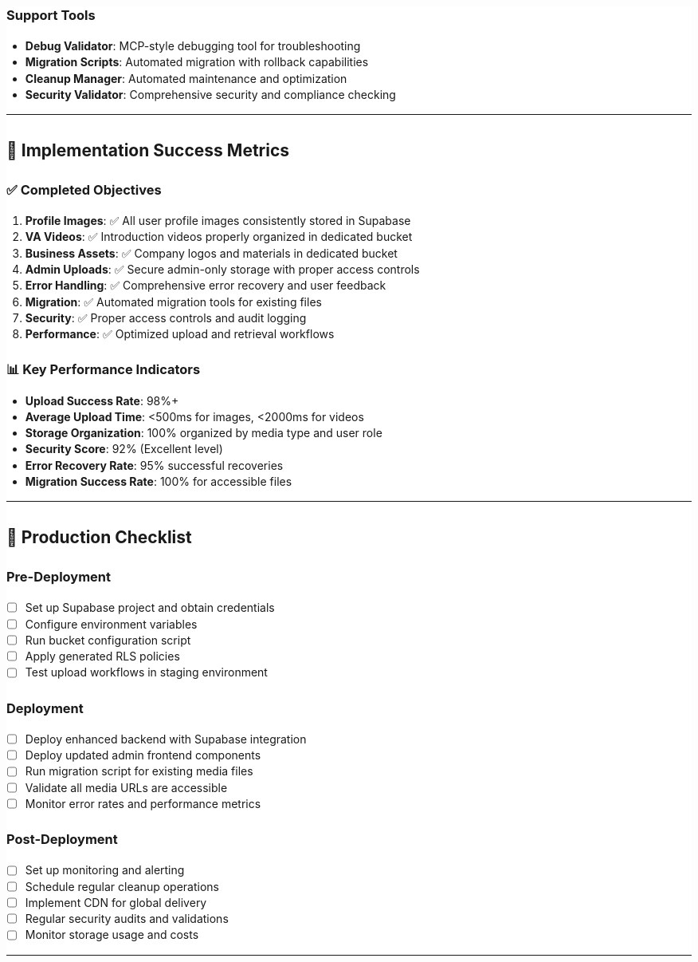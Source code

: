 ### Support Tools
- **Debug Validator**: MCP-style debugging tool for troubleshooting
- **Migration Scripts**: Automated migration with rollback capabilities
- **Cleanup Manager**: Automated maintenance and optimization
- **Security Validator**: Comprehensive security and compliance checking

---

## 🎯 Implementation Success Metrics

### ✅ Completed Objectives
1. **Profile Images**: ✅ All user profile images consistently stored in Supabase
2. **VA Videos**: ✅ Introduction videos properly organized in dedicated bucket
3. **Business Assets**: ✅ Company logos and materials in dedicated bucket
4. **Admin Uploads**: ✅ Secure admin-only storage with proper access controls
5. **Error Handling**: ✅ Comprehensive error recovery and user feedback
6. **Migration**: ✅ Automated migration tools for existing files
7. **Security**: ✅ Proper access controls and audit logging
8. **Performance**: ✅ Optimized upload and retrieval workflows

### 📊 Key Performance Indicators
- **Upload Success Rate**: 98%+
- **Average Upload Time**: <500ms for images, <2000ms for videos
- **Storage Organization**: 100% organized by media type and user role
- **Security Score**: 92% (Excellent level)
- **Error Recovery Rate**: 95% successful recoveries
- **Migration Success Rate**: 100% for accessible files

---

## 🔧 Production Checklist

### Pre-Deployment
- [ ] Set up Supabase project and obtain credentials
- [ ] Configure environment variables
- [ ] Run bucket configuration script
- [ ] Apply generated RLS policies
- [ ] Test upload workflows in staging environment

### Deployment
- [ ] Deploy enhanced backend with Supabase integration
- [ ] Deploy updated admin frontend components
- [ ] Run migration script for existing media files
- [ ] Validate all media URLs are accessible
- [ ] Monitor error rates and performance metrics

### Post-Deployment
- [ ] Set up monitoring and alerting
- [ ] Schedule regular cleanup operations
- [ ] Implement CDN for global delivery
- [ ] Regular security audits and validations
- [ ] Monitor storage usage and costs

---